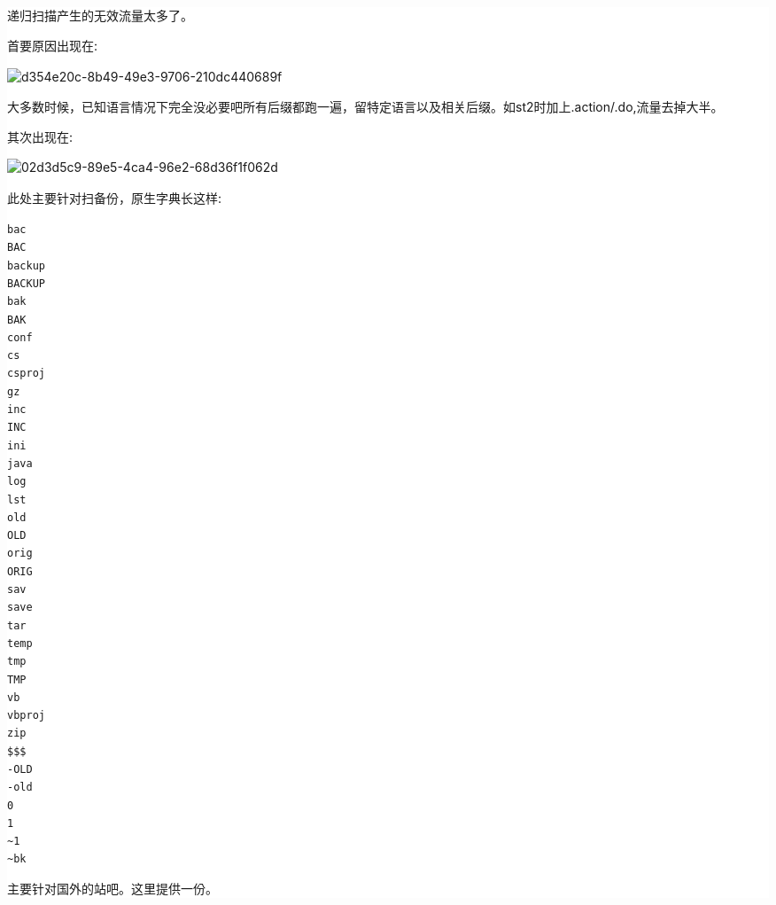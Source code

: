 递归扫描产生的无效流量太多了。

首要原因出现在:

![d354e20c-8b49-49e3-9706-210dc440689f](/blog.github.io/images/d354e20c-8b49-49e3-9706-210dc440689f.jpg)

大多数时候，已知语言情况下完全没必要吧所有后缀都跑一遍，留特定语言以及相关后缀。如st2时加上.action/.do,流量去掉大半。

其次出现在:

![02d3d5c9-89e5-4ca4-96e2-68d36f1f062d](/blog.github.io/images/02d3d5c9-89e5-4ca4-96e2-68d36f1f062d.jpg)

此处主要针对扫备份，原生字典长这样:

```
bac
BAC
backup
BACKUP
bak
BAK
conf
cs
csproj
gz
inc
INC
ini
java
log
lst
old
OLD
orig
ORIG
sav
save
tar
temp
tmp
TMP
vb
vbproj
zip
$$$
-OLD
-old
0
1
~1
~bk
```

主要针对国外的站吧。这里提供一份。
